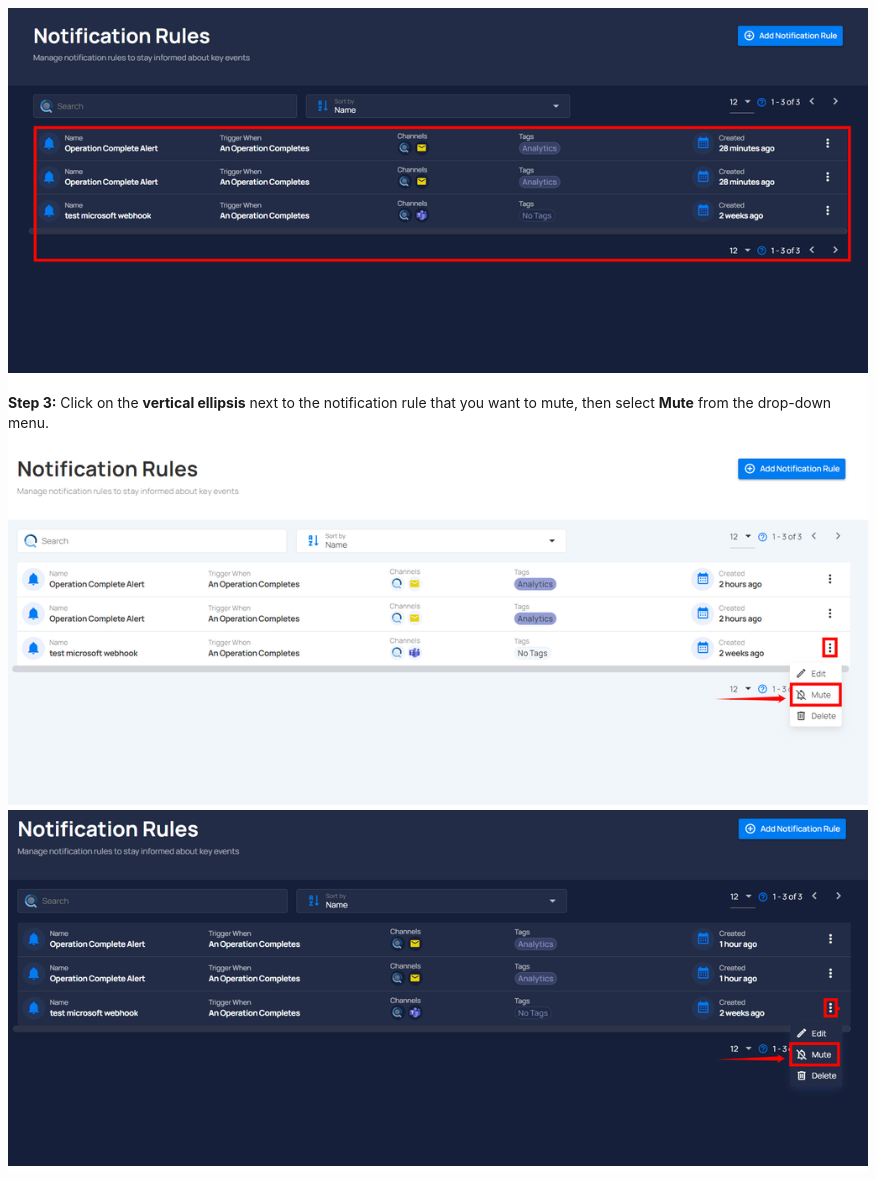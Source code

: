![notification-rules](../../../assets/notifications/manage-notifications/notification-rules-dark-28.png#only-dark)

**Step 3:** Click on the **vertical ellipsis** next to the notification rule that you want to mute, then select **Mute** from the drop-down menu.

![mute-button](../../../assets/notifications/manage-notifications/mute-button-light-29.png#only-light)
![mute-button](../../../assets/notifications/manage-notifications/mute-button-dark-29.png#only-dark)
